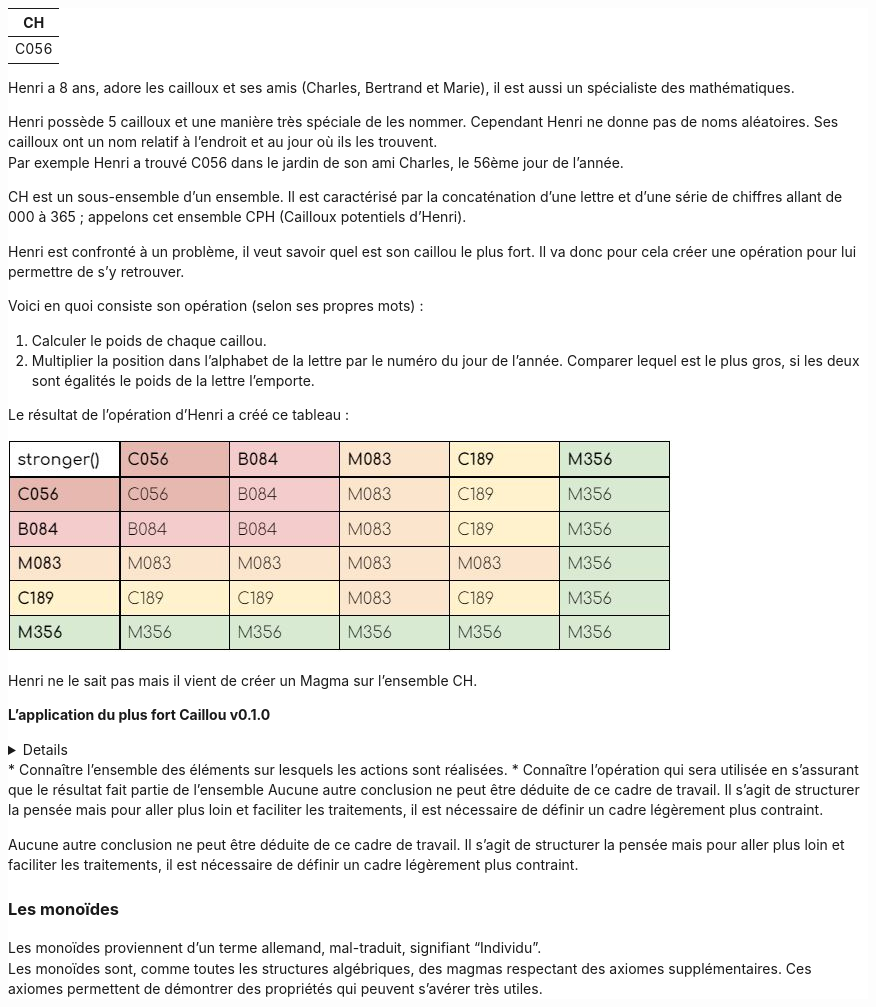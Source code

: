 | CH                                |
| --------------------------------- |
| C056 | B084 | M083  | C189 | M356 |

Henri a 8 ans, adore les cailloux et ses amis (Charles, Bertrand et Marie), il est aussi un spécialiste des mathématiques.

Henri possède 5 cailloux et une manière très spéciale de les nommer. Cependant Henri ne donne pas de noms aléatoires. Ses cailloux ont un nom relatif à l’endroit et au jour où ils les trouvent.<br/>
Par exemple Henri a trouvé C056 dans le jardin de son ami Charles, le 56ème jour de l’année.

CH est un sous-ensemble d’un ensemble. Il est caractérisé par la concaténation d’une lettre et d’une série de chiffres allant de 000 à 365 ; appelons cet ensemble CPH (Cailloux potentiels d’Henri).

Henri est confronté à un problème, il veut savoir quel est son caillou le plus fort. Il va donc pour cela créer une opération pour lui permettre de s’y retrouver.

Voici en quoi consiste son opération (selon ses propres mots) :

1. Calculer le poids de chaque caillou.
2. Multiplier la position dans l’alphabet de la lettre par le numéro du jour de l’année.
Comparer lequel est le plus gros, si les deux sont égalités le poids de la lettre l’emporte.

Le résultat de l’opération d’Henri a créé ce tableau :

![image](img-1.jpg)

Henri ne le sait pas mais il vient de créer un Magma sur l’ensemble CH.

<b>L’application du plus fort Caillou v0.1.0</b>
<details></details>
* Connaître l’ensemble des éléments sur lesquels les actions sont réalisées.
* Connaître l’opération qui sera utilisée en s’assurant que le résultat fait partie de l’ensemble
Aucune autre conclusion ne peut être déduite de ce cadre de travail. Il s’agit de structurer la pensée mais pour aller plus loin et faciliter les traitements, il est nécessaire de définir un cadre légèrement plus contraint.

Aucune autre conclusion ne peut être déduite de ce cadre de travail. Il s’agit de structurer la pensée mais pour aller plus loin et faciliter les traitements, il est nécessaire de définir un cadre légèrement plus contraint.

### Les monoïdes

Les monoïdes proviennent d’un terme allemand, mal-traduit, signifiant “Individu”.<br/>
Les monoïdes sont, comme toutes les structures algébriques, des magmas respectant des axiomes supplémentaires. Ces axiomes permettent de démontrer des propriétés qui peuvent s’avérer très utiles.
